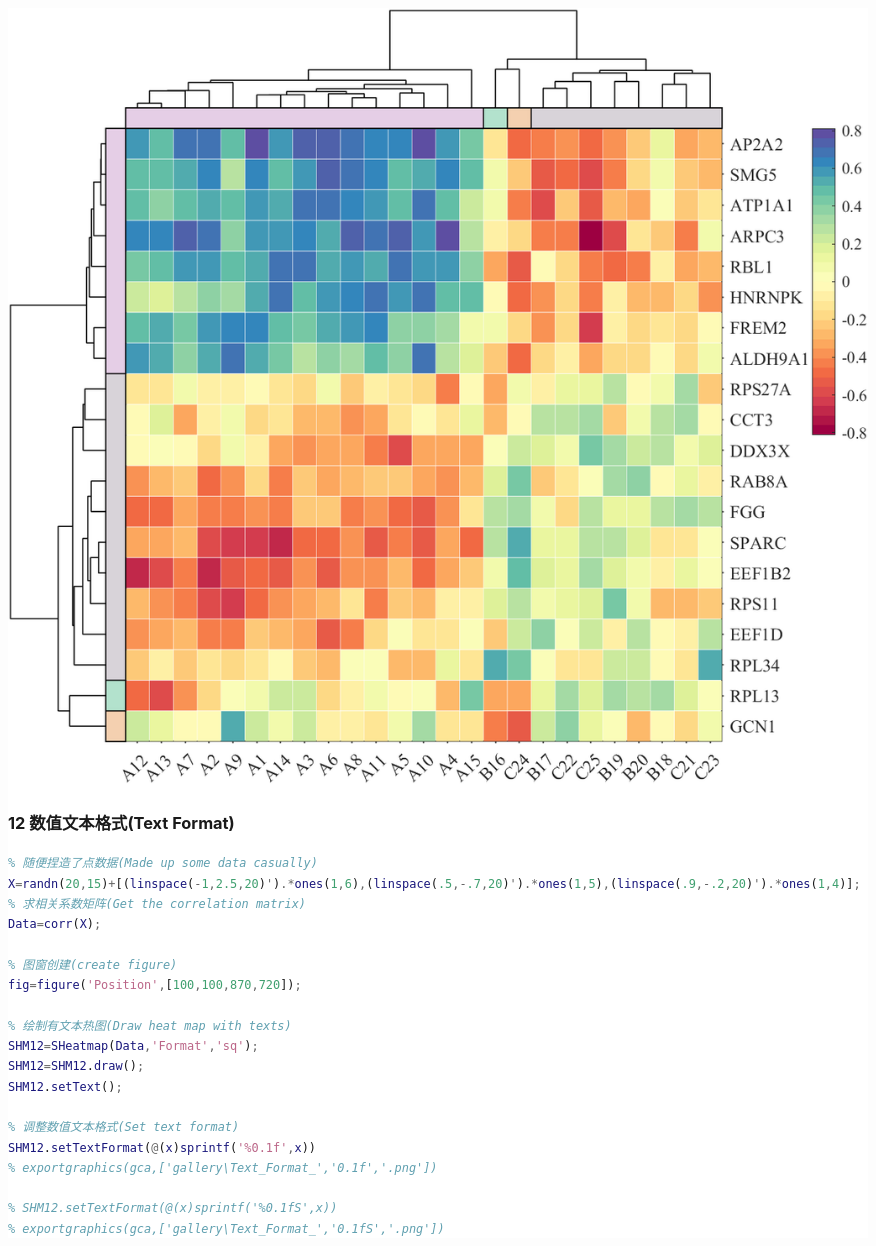 ![输入图片说明](gallery/TreeGroup.png)

### 12 数值文本格式(Text Format)
```matlab
% 随便捏造了点数据(Made up some data casually)
X=randn(20,15)+[(linspace(-1,2.5,20)').*ones(1,6),(linspace(.5,-.7,20)').*ones(1,5),(linspace(.9,-.2,20)').*ones(1,4)];
% 求相关系数矩阵(Get the correlation matrix)
Data=corr(X);

% 图窗创建(create figure)
fig=figure('Position',[100,100,870,720]);

% 绘制有文本热图(Draw heat map with texts)
SHM12=SHeatmap(Data,'Format','sq');
SHM12=SHM12.draw();
SHM12.setText();

% 调整数值文本格式(Set text format)
SHM12.setTextFormat(@(x)sprintf('%0.1f',x))
% exportgraphics(gca,['gallery\Text_Format_','0.1f','.png'])

% SHM12.setTextFormat(@(x)sprintf('%0.1fS',x))
% exportgraphics(gca,['gallery\Text_Format_','0.1fS','.png'])
```